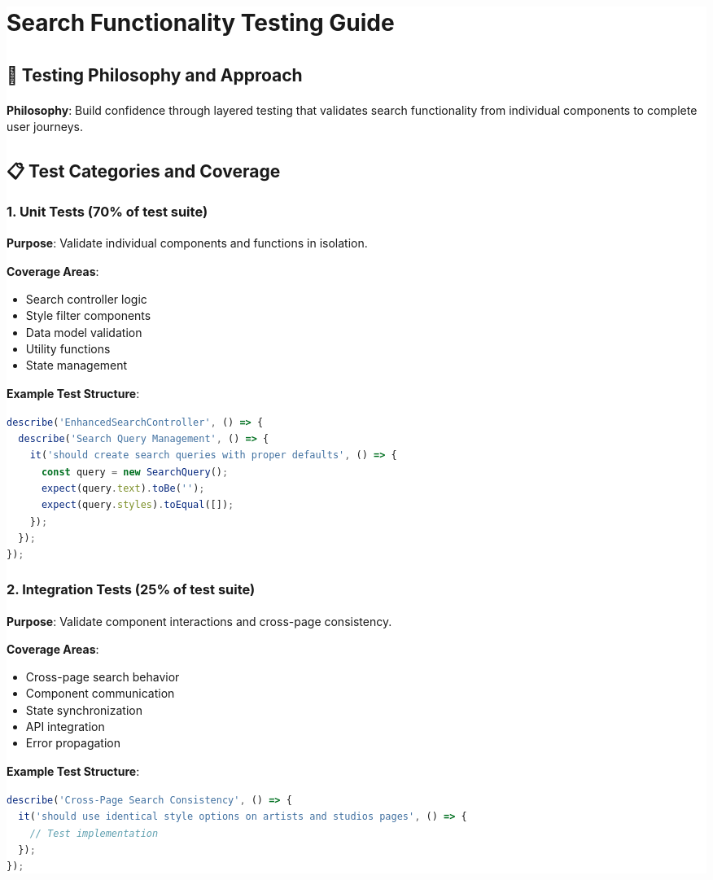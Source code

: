 # Search Functionality Testing Guide

## 🎯 Testing Philosophy and Approach

**Philosophy**: Build confidence through layered testing that validates search functionality from individual components to complete user journeys.

## 📋 Test Categories and Coverage

### 1. Unit Tests (70% of test suite)

**Purpose**: Validate individual components and functions in isolation.

**Coverage Areas**:
- Search controller logic
- Style filter components
- Data model validation
- Utility functions
- State management

**Example Test Structure**:
```javascript
describe('EnhancedSearchController', () => {
  describe('Search Query Management', () => {
    it('should create search queries with proper defaults', () => {
      const query = new SearchQuery();
      expect(query.text).toBe('');
      expect(query.styles).toEqual([]);
    });
  });
});
```

### 2. Integration Tests (25% of test suite)

**Purpose**: Validate component interactions and cross-page consistency.

**Coverage Areas**:
- Cross-page search behavior
- Component communication
- State synchronization
- API integration
- Error propagation

**Example Test Structure**:
```javascript
describe('Cross-Page Search Consistency', () => {
  it('should use identical style options on artists and studios pages', () => {
    // Test implementation
  });
});
```
